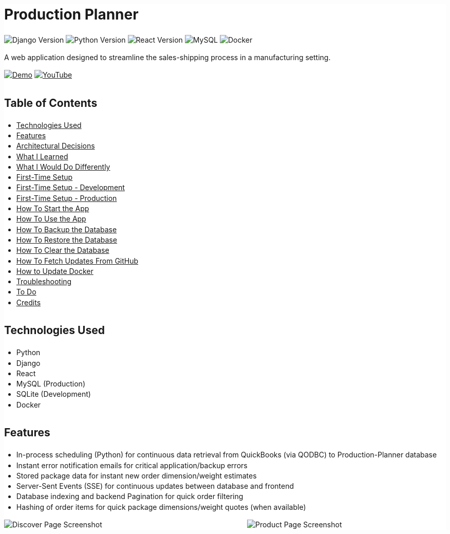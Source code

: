 # Production Planner


![Django Version](https://img.shields.io/badge/Django-4.0.3-0c4a30.svg)
![Python Version](https://img.shields.io/badge/Python-3.10.4-ffdb4f.svg)
![React Version](https://img.shields.io/badge/React-18.2.0-61dafb.svg)
![MySQL](https://img.shields.io/badge/Database-MySQL-ffa518.svg)
![Docker](https://img.shields.io/badge/Platform-Docker-0091e2.svg)


A web application designed to streamline the sales-shipping process in a manufacturing setting.

[![Demo](https://img.shields.io/badge/Demo-0b3d91?style=flat-square)](https://production-planner.michellef.dev)
[![YouTube](https://img.shields.io/badge/YouTube-FF0000?style=flat-square&logo=youtube&logoColor=white)](https://www.youtube.com/watch?v=J0YNExrDqck&t=1s&ab_channel=Michelle)

## Table of Contents
- [Technologies Used](#technologies-used)
- [Features](#features)
- [Architectural Decisions](#architectural-decisions)
- [What I Learned](#what-i-learned)
- [What I Would Do Differently](#what-i-would-do-differently)
- [First-Time Setup](#first-time-setup)
- [First-Time Setup - Development](#setup-development)
- [First-Time Setup - Production](#setup-production)
- [How To Start the App](#how-to-start-app)
- [How To Use the App](#how-to-use-app)
- [How To Backup the Database](#backup-database)
- [How To Restore the Database](#restore-database)
- [How To Clear the Database](#clear-database)
- [How To Fetch Updates From GitHub](#fetch-updates)
- [How to Update Docker](#how-to-update-docker)
- [Troubleshooting](#troubleshooting)
- [To Do](#to-do)
- [Credits](#credits)


## Technologies Used<a name="technologies-used"></a>
- Python
- Django
- React
- MySQL (Production)
- SQLite (Development)
- Docker


## Features<a name="features"></a>
- In-process scheduling (Python) for continuous data retrieval from QuickBooks (via QODBC) to Production-Planner database
- Instant error notification emails for critical application/backup errors
- Stored package data for instant new order dimension/weight estimates
- Server-Sent Events (SSE) for continuous updates between database and frontend
- Database indexing and backend Pagination for quick order filtering
- Hashing of order items for quick package dimensions/weight quotes (when available)
<div style="display: flex; justify-content: space-between;">
  <img src="screenshots/screenshot-open-orders.png" style="width: 45%; margin-right: 10px;" alt="Discover Page Screenshot" />
  <img src="screenshots/screenshot-all-orders.png" style="width: 45%;" alt="Product Page Screenshot" />
</div>